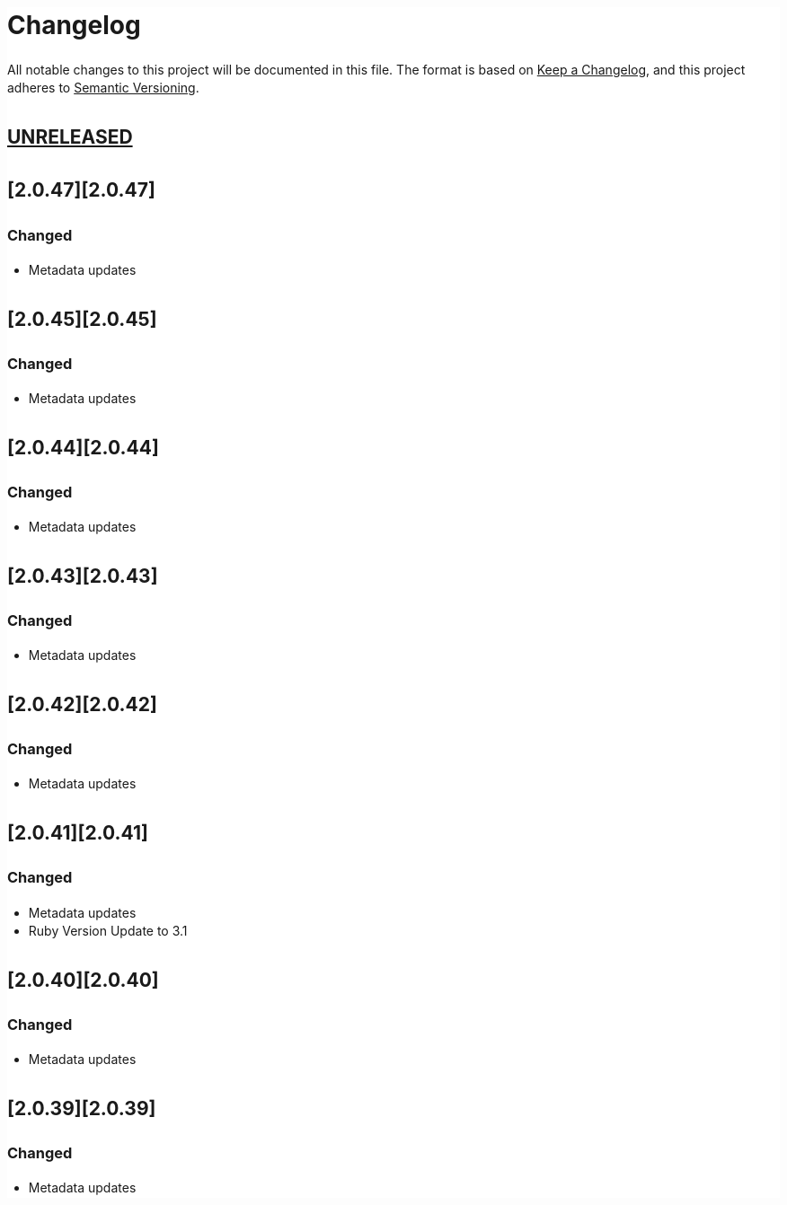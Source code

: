 # Changelog

All notable changes to this project will be documented in this file. The format is based on [Keep a Changelog](https://keepachangelog.com/en/1.0.0/),
and this project adheres to [Semantic Versioning](https://semver.org/spec/v2.0.0.html).

## [UNRELEASED][unreleased]

## [2.0.47][2.0.47]
### Changed
- Metadata updates

## [2.0.45][2.0.45]
### Changed
- Metadata updates

## [2.0.44][2.0.44]
### Changed
- Metadata updates

## [2.0.43][2.0.43]
### Changed
- Metadata updates

## [2.0.42][2.0.42]
### Changed
- Metadata updates

## [2.0.41][2.0.41]
### Changed
- Metadata updates
- Ruby Version Update to 3.1

## [2.0.40][2.0.40]
### Changed
- Metadata updates

## [2.0.39][2.0.39]
### Changed
- Metadata updates


[unreleased]: https://github.com/razorpay/ifsc/compare/2.0.10...HEAD
[2.0.10]: https://github.com/razorpay/ifsc/releases/tag/2.0.10
[2.0.9]: https://github.com/razorpay/ifsc/releases/tag/2.0.9
[2.0.8]: https://github.com/razorpay/ifsc/releases/tag/2.0.8
[2.0.7]: https://github.com/razorpay/ifsc/releases/tag/2.0.7
[2.0.6]: https://github.com/razorpay/ifsc/releases/tag/2.0.6
[2.0.5]: https://github.com/razorpay/ifsc/releases/tag/2.0.5
[2.0.4]: https://github.com/razorpay/ifsc/releases/tag/2.0.4
[2.0.3]: https://github.com/razorpay/ifsc/releases/tag/2.0.3
[2.0.2]: https://github.com/razorpay/ifsc/releases/tag/2.0.2
[2.0.1]: https://github.com/razorpay/ifsc/releases/tag/2.0.1
[2.0.0]: https://github.com/razorpay/ifsc/releases/tag/2.0.0
[1.6.1]: https://github.com/razorpay/ifsc/releases/tag/1.6.1
[1.5.13]: https://github.com/razorpay/ifsc/releases/tag/1.5.13
[1.5.12]: https://github.com/razorpay/ifsc/releases/tag/1.5.12
[1.5.11]: https://github.com/razorpay/ifsc/releases/tag/1.5.11
[1.5.10]: https://github.com/razorpay/ifsc/releases/tag/1.5.10
[1.5.9]: https://github.com/razorpay/ifsc/releases/tag/1.5.9
[1.5.8]: https://github.com/razorpay/ifsc/releases/tag/1.5.8
[1.5.7]: https://github.com/razorpay/ifsc/releases/tag/1.5.7
[1.5.6]: https://github.com/razorpay/ifsc/releases/tag/1.5.6
[1.4.10]: https://github.com/razorpay/ifsc/releases/tag/1.4.10
[1.4.9]: https://github.com/razorpay/ifsc/releases/tag/1.4.9
[1.4.8]: https://github.com/razorpay/ifsc/releases/tag/1.4.8
[1.4.7]: https://github.com/razorpay/ifsc/releases/tag/1.4.7
[1.4.6]: https://github.com/razorpay/ifsc/releases/tag/1.4.6
[1.4.5]: https://github.com/razorpay/ifsc/releases/tag/1.4.5
[1.4.4]: https://github.com/razorpay/ifsc/releases/tag/1.4.4
[1.4.3]: https://github.com/razorpay/ifsc/releases/tag/1.4.3
[1.4.2]: https://github.com/razorpay/ifsc/releases/tag/1.4.2
[1.4.1]: https://github.com/razorpay/ifsc/releases/tag/1.4.1
[1.3.4]: https://github.com/razorpay/ifsc/releases/tag/1.3.4
[1.3.3]: https://github.com/razorpay/ifsc/releases/tag/1.3.3